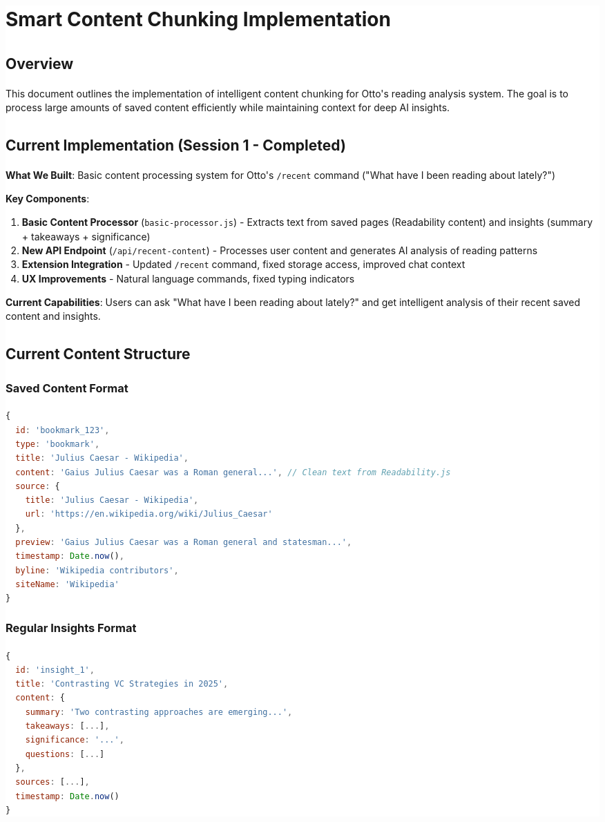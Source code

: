# Smart Content Chunking Implementation

## Overview
This document outlines the implementation of intelligent content chunking for Otto's reading analysis system. The goal is to process large amounts of saved content efficiently while maintaining context for deep AI insights.

## Current Implementation (Session 1 - Completed)
**What We Built**: Basic content processing system for Otto's `/recent` command ("What have I been reading about lately?")

**Key Components**:
1. **Basic Content Processor** (`basic-processor.js`) - Extracts text from saved pages (Readability content) and insights (summary + takeaways + significance)
2. **New API Endpoint** (`/api/recent-content`) - Processes user content and generates AI analysis of reading patterns
3. **Extension Integration** - Updated `/recent` command, fixed storage access, improved chat context
4. **UX Improvements** - Natural language commands, fixed typing indicators

**Current Capabilities**: Users can ask "What have I been reading about lately?" and get intelligent analysis of their recent saved content and insights.

## Current Content Structure

### Saved Content Format
```javascript
{
  id: 'bookmark_123',
  type: 'bookmark',
  title: 'Julius Caesar - Wikipedia',
  content: 'Gaius Julius Caesar was a Roman general...', // Clean text from Readability.js
  source: {
    title: 'Julius Caesar - Wikipedia',
    url: 'https://en.wikipedia.org/wiki/Julius_Caesar'
  },
  preview: 'Gaius Julius Caesar was a Roman general and statesman...',
  timestamp: Date.now(),
  byline: 'Wikipedia contributors',
  siteName: 'Wikipedia'
}
```

### Regular Insights Format
```javascript
{
  id: 'insight_1', 
  title: 'Contrasting VC Strategies in 2025',
  content: {
    summary: 'Two contrasting approaches are emerging...',
    takeaways: [...],
    significance: '...',
    questions: [...]
  },
  sources: [...],
  timestamp: Date.now()
}
```
